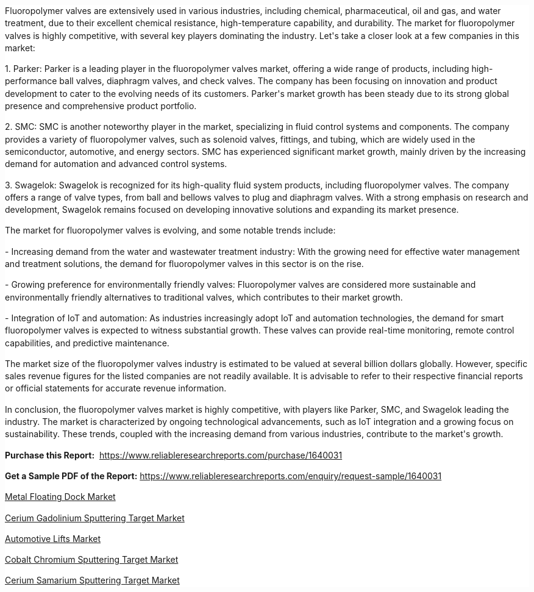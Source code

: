 <p><p>Fluoropolymer valves are extensively used in various industries, including chemical, pharmaceutical, oil and gas, and water treatment, due to their excellent chemical resistance, high-temperature capability, and durability. The market for fluoropolymer valves is highly competitive, with several key players dominating the industry. Let's take a closer look at a few companies in this market:</p><p>1. Parker: Parker is a leading player in the fluoropolymer valves market, offering a wide range of products, including high-performance ball valves, diaphragm valves, and check valves. The company has been focusing on innovation and product development to cater to the evolving needs of its customers. Parker's market growth has been steady due to its strong global presence and comprehensive product portfolio.</p><p>2. SMC: SMC is another noteworthy player in the market, specializing in fluid control systems and components. The company provides a variety of fluoropolymer valves, such as solenoid valves, fittings, and tubing, which are widely used in the semiconductor, automotive, and energy sectors. SMC has experienced significant market growth, mainly driven by the increasing demand for automation and advanced control systems.</p><p>3. Swagelok: Swagelok is recognized for its high-quality fluid system products, including fluoropolymer valves. The company offers a range of valve types, from ball and bellows valves to plug and diaphragm valves. With a strong emphasis on research and development, Swagelok remains focused on developing innovative solutions and expanding its market presence.</p><p>The market for fluoropolymer valves is evolving, and some notable trends include:</p><p>- Increasing demand from the water and wastewater treatment industry: With the growing need for effective water management and treatment solutions, the demand for fluoropolymer valves in this sector is on the rise.</p><p>- Growing preference for environmentally friendly valves: Fluoropolymer valves are considered more sustainable and environmentally friendly alternatives to traditional valves, which contributes to their market growth.</p><p>- Integration of IoT and automation: As industries increasingly adopt IoT and automation technologies, the demand for smart fluoropolymer valves is expected to witness substantial growth. These valves can provide real-time monitoring, remote control capabilities, and predictive maintenance.</p><p>The market size of the fluoropolymer valves industry is estimated to be valued at several billion dollars globally. However, specific sales revenue figures for the listed companies are not readily available. It is advisable to refer to their respective financial reports or official statements for accurate revenue information.</p><p>In conclusion, the fluoropolymer valves market is highly competitive, with players like Parker, SMC, and Swagelok leading the industry. The market is characterized by ongoing technological advancements, such as IoT integration and a growing focus on sustainability. These trends, coupled with the increasing demand from various industries, contribute to the market's growth.</p></p>
<p><strong>Purchase this Report:</strong>&nbsp;&nbsp;<a href="https://www.reliableresearchreports.com/purchase/1640031">https://www.reliableresearchreports.com/purchase/1640031</a></p>
<p></p>
<p><strong>Get a Sample PDF of the Report:</strong>&nbsp;<a href="https://www.reliableresearchreports.com/enquiry/request-sample/1640031">https://www.reliableresearchreports.com/enquiry/request-sample/1640031</a></p>
<p><p><a href="https://github.com/nicoletavirag/Market-Research-Report-List-1/blob/main/metal-floating-dock-market.md">Metal Floating Dock Market</a></p><p><a href="https://medium.com/@darrensipes2023/cerium-gadolinium-sputtering-target-nbsp-market-focuses-on-market-share-size-and-projected-ba2361abdf74">Cerium Gadolinium Sputtering Target Market</a></p><p><a href="https://github.com/zeberleansnyderallisonwjfli/Market-Research-Report-List-1/blob/main/automotive-lifts-market.md">Automotive Lifts Market</a></p><p><a href="https://medium.com/@darrensipes2023/cobalt-chromium-sputtering-target-nbsp-market-focuses-on-market-share-size-and-projected-forecast-da002b6adb52">Cobalt Chromium Sputtering Target Market</a></p><p><a href="https://medium.com/@darrensipes2023/cerium-samarium-sputtering-target-nbsp-market-focuses-on-market-share-size-and-projected-forecast-b8dca948127c">Cerium Samarium Sputtering Target Market</a></p></p>